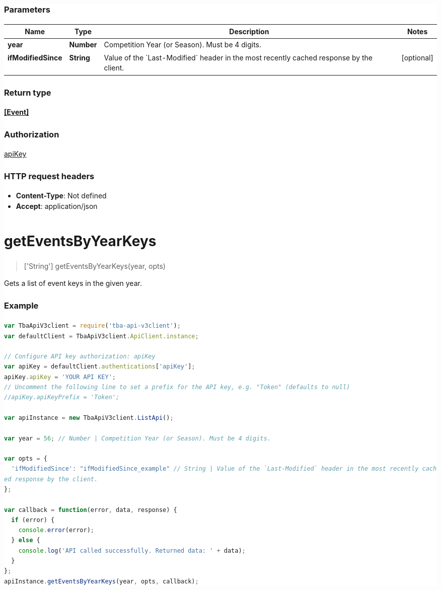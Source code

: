 ### Parameters

Name | Type | Description  | Notes
------------- | ------------- | ------------- | -------------
 **year** | **Number**| Competition Year (or Season). Must be 4 digits. | 
 **ifModifiedSince** | **String**| Value of the &#x60;Last-Modified&#x60; header in the most recently cached response by the client. | [optional] 

### Return type

[**[Event]**](Event.md)

### Authorization

[apiKey](../README.md#apiKey)

### HTTP request headers

 - **Content-Type**: Not defined
 - **Accept**: application/json

<a name="getEventsByYearKeys"></a>
# **getEventsByYearKeys**
> [&#39;String&#39;] getEventsByYearKeys(year, opts)



Gets a list of event keys in the given year.

### Example
```javascript
var TbaApiV3client = require('tba-api-v3client');
var defaultClient = TbaApiV3client.ApiClient.instance;

// Configure API key authorization: apiKey
var apiKey = defaultClient.authentications['apiKey'];
apiKey.apiKey = 'YOUR API KEY';
// Uncomment the following line to set a prefix for the API key, e.g. "Token" (defaults to null)
//apiKey.apiKeyPrefix = 'Token';

var apiInstance = new TbaApiV3client.ListApi();

var year = 56; // Number | Competition Year (or Season). Must be 4 digits.

var opts = { 
  'ifModifiedSince': "ifModifiedSince_example" // String | Value of the `Last-Modified` header in the most recently cached response by the client.
};

var callback = function(error, data, response) {
  if (error) {
    console.error(error);
  } else {
    console.log('API called successfully. Returned data: ' + data);
  }
};
apiInstance.getEventsByYearKeys(year, opts, callback);
```
